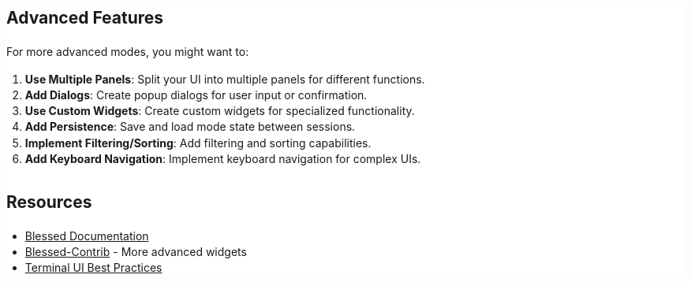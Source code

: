## Advanced Features

For more advanced modes, you might want to:

1. **Use Multiple Panels**: Split your UI into multiple panels for different functions.
2. **Add Dialogs**: Create popup dialogs for user input or confirmation.
3. **Use Custom Widgets**: Create custom widgets for specialized functionality.
4. **Add Persistence**: Save and load mode state between sessions.
5. **Implement Filtering/Sorting**: Add filtering and sorting capabilities.
6. **Add Keyboard Navigation**: Implement keyboard navigation for complex UIs.

## Resources

- [Blessed Documentation](https://github.com/chjj/blessed)
- [Blessed-Contrib](https://github.com/yaronn/blessed-contrib) - More advanced widgets
- [Terminal UI Best Practices](https://github.com/chjj/blessed/wiki/Terminal-UI-Best-Practices)